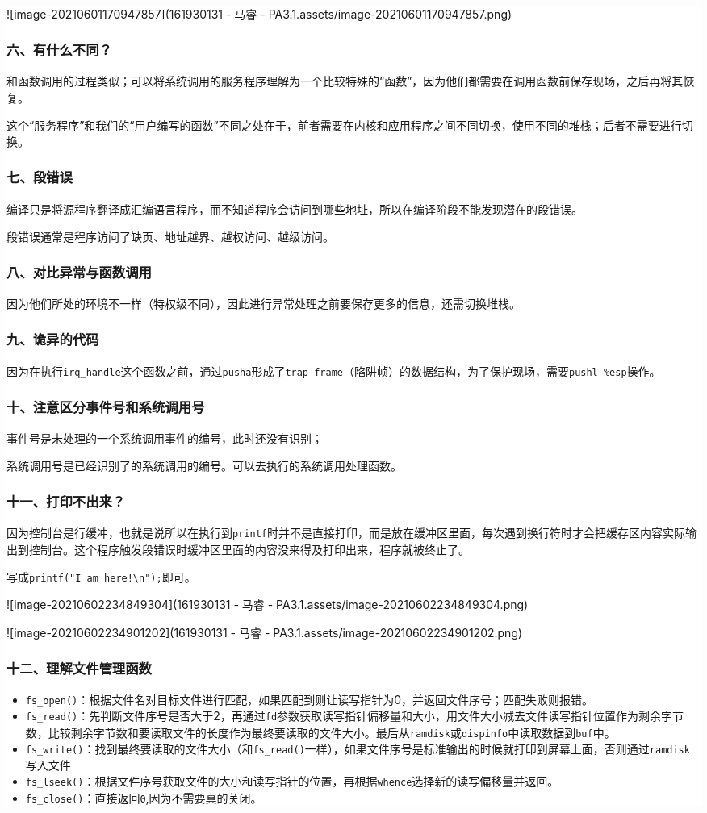 

![image-20210601170947857](161930131 - 马睿 - PA3.1.assets/image-20210601170947857.png)



### 六、有什么不同？

和函数调用的过程类似；可以将系统调用的服务程序理解为一个比较特殊的“函数”，因为他们都需要在调用函数前保存现场，之后再将其恢复。

这个“服务程序”和我们的“用户编写的函数”不同之处在于，前者需要在内核和应用程序之间不同切换，使用不同的堆栈；后者不需要进行切换。



### 七、段错误

编译只是将源程序翻译成汇编语言程序，而不知道程序会访问到哪些地址，所以在编译阶段不能发现潜在的段错误。

段错误通常是程序访问了缺页、地址越界、越权访问、越级访问。



### 八、对比异常与函数调用

因为他们所处的环境不一样（特权级不同），因此进行异常处理之前要保存更多的信息，还需切换堆栈。



### 九、诡异的代码

因为在执行`irq_handle`这个函数之前，通过`pusha`形成了`trap frame`（陷阱帧）的数据结构，为了保护现场，需要`pushl %esp`操作。



### 十、注意区分事件号和系统调用号

事件号是未处理的一个系统调用事件的编号，此时还没有识别；

系统调用号是已经识别了的系统调用的编号。可以去执行的系统调用处理函数。



### 十一、打印不出来？

因为控制台是行缓冲，也就是说所以在执行到`printf`时并不是直接打印，而是放在缓冲区里面，每次遇到换行符时才会把缓存区内容实际输出到控制台。这个程序触发段错误时缓冲区里面的内容没来得及打印出来，程序就被终止了。

写成`printf("I am here!\n");`即可。

![image-20210602234849304](161930131 - 马睿 - PA3.1.assets/image-20210602234849304.png)

![image-20210602234901202](161930131 - 马睿 - PA3.1.assets/image-20210602234901202.png)



### 十二、理解文件管理函数

- `fs_open()`：根据文件名对目标文件进行匹配，如果匹配到则让读写指针为0，并返回文件序号；匹配失败则报错。
- `fs_read()`：先判断文件序号是否大于2，再通过`fd`参数获取读写指针偏移量和大小，用文件大小减去文件读写指针位置作为剩余字节数，比较剩余字节数和要读取文件的长度作为最终要读取的文件大小。最后从`ramdisk`或`dispinfo`中读取数据到`buf`中。
- `fs_write()`：找到最终要读取的文件大小（和`fs_read()`一样），如果文件序号是标准输出的时候就打印到屏幕上面，否则通过`ramdisk`写入文件
- `fs_lseek()`：根据文件序号获取文件的大小和读写指针的位置，再根据`whence`选择新的读写偏移量并返回。
- `fs_close()`：直接返回`0`,因为不需要真的关闭。
